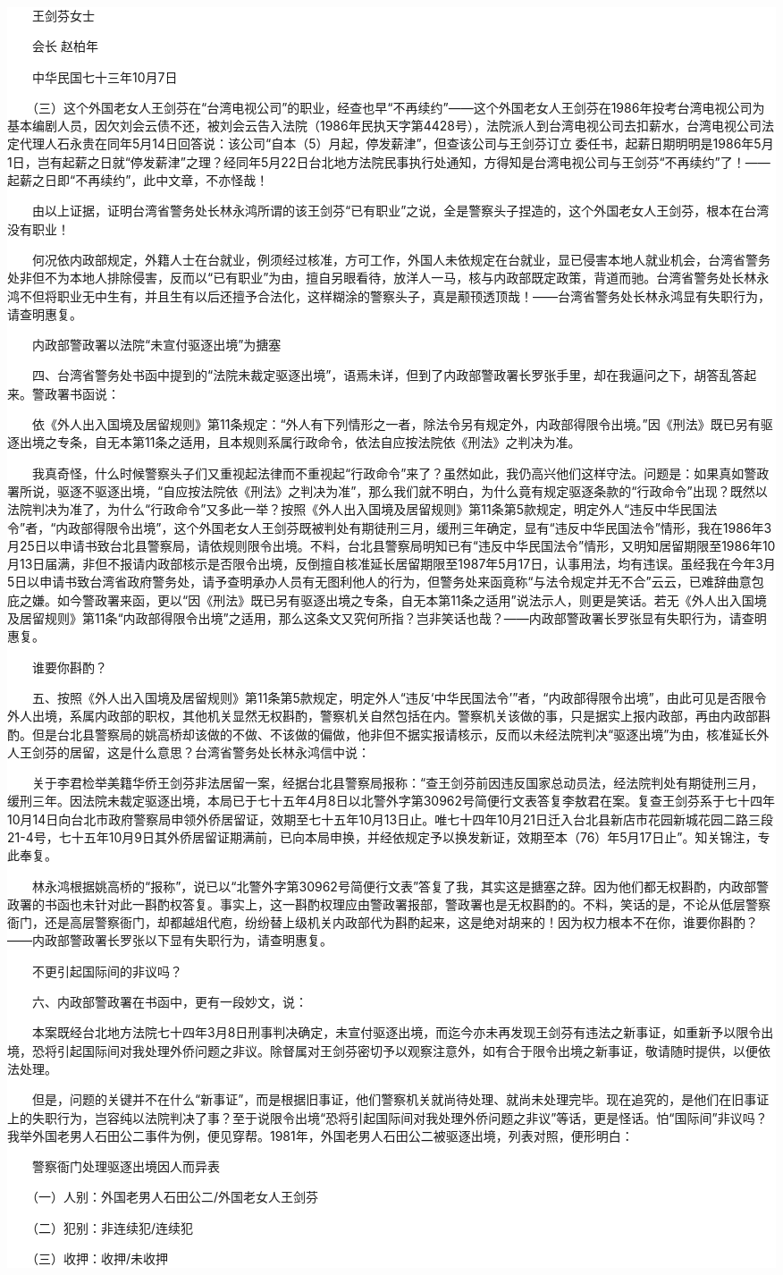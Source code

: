 　　王剑芬女士

　　会长 赵柏年

　　中华民国七十三年10月7日

　　（三）这个外国老女人王剑芬在“台湾电视公司”的职业，经查也早“不再续约”——这个外国老女人王剑芬在1986年投考台湾电视公司为基本编剧人员，因欠刘会云债不还，被刘会云告入法院（1986年民执天字第4428号），法院派人到台湾电视公司去扣薪水，台湾电视公司法定代理人石永贵在同年5月14日回答说：该公司“自本（5）月起，停发薪津”，但查该公司与王剑芬订立 委任书，起薪日期明明是1986年5月1日，岂有起薪之日就“停发薪津”之理？经同年5月22日台北地方法院民事执行处通知，方得知是台湾电视公司与王剑芬“不再续约”了！——起薪之日即“不再续约”，此中文章，不亦怪哉！

　　由以上证据，证明台湾省警务处长林永鸿所谓的该王剑芬“已有职业”之说，全是警察头子捏造的，这个外国老女人王剑芬，根本在台湾没有职业！

　　何况依内政部规定，外籍人士在台就业，例须经过核准，方可工作，外国人未依规定在台就业，显已侵害本地人就业机会，台湾省警务处非但不为本地人排除侵害，反而以“已有职业”为由，擅自另眼看待，放洋人一马，核与内政部既定政策，背道而驰。台湾省警务处长林永鸿不但将职业无中生有，并且生有以后还擅予合法化，这样糊涂的警察头子，真是颟顸透顶哉！——台湾省警务处长林永鸿显有失职行为，请查明惠复。

　　内政部警政署以法院“未宣付驱逐出境”为搪塞

　　四、台湾省警务处书函中提到的“法院未裁定驱逐出境”，语焉未详，但到了内政部警政署长罗张手里，却在我逼问之下，胡答乱答起来。警政署书函说：

　　依《外人出入国境及居留规则》第11条规定：“外人有下列情形之一者，除法令另有规定外，内政部得限令出境。”因《刑法》既已另有驱逐出境之专条，自无本第11条之适用，且本规则系属行政命令，依法自应按法院依《刑法》之判决为准。

　　我真奇怪，什么时候警察头子们又重视起法律而不重视起“行政命令”来了？虽然如此，我仍高兴他们这样守法。问题是：如果真如警政署所说，驱逐不驱逐出境，“自应按法院依《刑法》之判决为准”，那么我们就不明白，为什么竟有规定驱逐条款的“行政命令”出现？既然以法院判决为准了，为什么“行政命令”又多此一举？按照《外人出入国境及居留规则》第11条第5款规定，明定外人“违反中华民国法令”者，“内政部得限令出境”，这个外国老女人王剑芬既被判处有期徒刑三月，缓刑三年确定，显有“违反中华民国法令”情形，我在1986年3月25日以申请书致台北县警察局，请依规则限令出境。不料，台北县警察局明知已有“违反中华民国法令”情形，又明知居留期限至1986年10月13日届满，非但不报请内政部核示是否限令出境，反倒擅自核准延长居留期限至1987年5月17日，认事用法，均有违误。虽经我在今年3月5日以申请书致台湾省政府警务处，请予查明承办人员有无图利他人的行为，但警务处来函竟称“与法令规定并无不合”云云，已难辞曲意包庇之嫌。如今警政署来函，更以“因《刑法》既已另有驱逐出境之专条，自无本第11条之适用”说法示人，则更是笑话。若无《外人出入国境及居留规则》第11条“内政部得限令出境”之适用，那么这条文又究何所指？岂非笑话也哉？——内政部警政署长罗张显有失职行为，请查明惠复。

　　谁要你斟酌？

　　五、按照《外人出入国境及居留规则》第11条第5款规定，明定外人“违反‘中华民国法令’”者，“内政部得限令出境”，由此可见是否限令外人出境，系属内政部的职权，其他机关显然无权斟酌，警察机关自然包括在内。警察机关该做的事，只是据实上报内政部，再由内政部斟酌。但是台北县警察局的姚高桥却该做的不做、不该做的偏做，他非但不据实报请核示，反而以未经法院判决“驱逐出境”为由，核准延长外人王剑芬的居留，这是什么意思？台湾省警务处长林永鸿信中说：

　　关于李君检举美籍华侨王剑芬非法居留一案，经据台北县警察局报称：“查王剑芬前因违反国家总动员法，经法院判处有期徒刑三月，缓刑三年。因法院未裁定驱逐出境，本局已于七十五年4月8日以北警外字第30962号简便行文表答复李敖君在案。复查王剑芬系于七十四年10月14日向台北市政府警察局申领外侨居留证，效期至七十五年10月13日止。唯七十四年10月21日迁入台北县新店市花园新城花园二路三段21-4号，七十五年10月9日其外侨居留证期满前，已向本局申换，并经依规定予以换发新证，效期至本（76）年5月17日止”。知关锦注，专此奉复。

　　林永鸿根据姚高桥的“报称”，说已以“北警外字第30962号简便行文表”答复了我，其实这是搪塞之辞。因为他们都无权斟酌，内政部警政署的书函也未针对此一斟酌权答复。事实上，这一斟酌权理应由警政署报部，警政署也是无权斟酌的。不料，笑话的是，不论从低层警察衙门，还是高层警察衙门，却都越俎代庖，纷纷替上级机关内政部代为斟酌起来，这是绝对胡来的！因为权力根本不在你，谁要你斟酌？——内政部警政署长罗张以下显有失职行为，请查明惠复。

　　不更引起国际间的非议吗？

　　六、内政部警政署在书函中，更有一段妙文，说：

　　本案既经台北地方法院七十四年3月8日刑事判决确定，未宣付驱逐出境，而迄今亦未再发现王剑芬有违法之新事证，如重新予以限令出境，恐将引起国际间对我处理外侨问题之非议。除督属对王剑芬密切予以观察注意外，如有合于限令出境之新事证，敬请随时提供，以便依法处理。

　　但是，问题的关键并不在什么“新事证”，而是根据旧事证，他们警察机关就尚待处理、就尚未处理完毕。现在追究的，是他们在旧事证上的失职行为，岂容纯以法院判决了事？至于说限令出境“恐将引起国际间对我处理外侨问题之非议”等话，更是怪话。怕“国际间”非议吗？我举外国老男人石田公二事件为例，便见穿帮。1981年，外国老男人石田公二被驱逐出境，列表对照，便形明白：

　　警察衙门处理驱逐出境因人而异表

　　（一）人别：外国老男人石田公二/外国老女人王剑芬

　　（二）犯别：非连续犯/连续犯

　　（三）收押：收押/未收押
